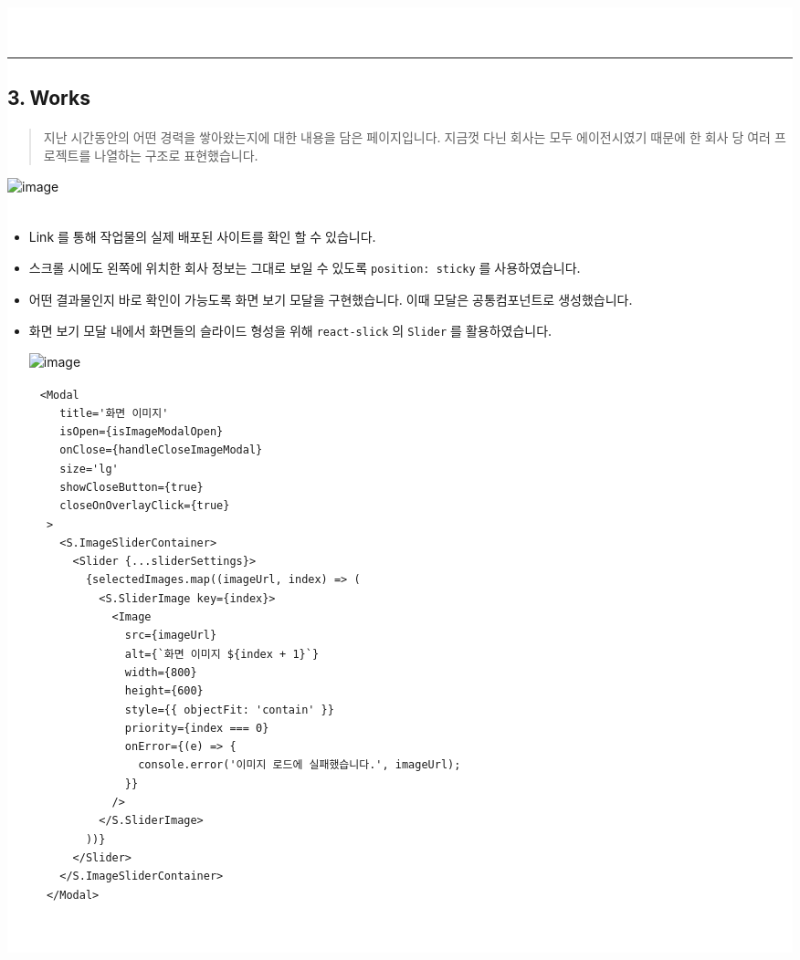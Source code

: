 <br>
<br>

---

## 3. Works
>지난 시간동안의 어떤 경력을 쌓아왔는지에 대한 내용을 담은 페이지입니다. 
지금껏 다닌 회사는 모두 에이전시였기 때문에 한 회사 당 여러 프로젝트를 나열하는 구조로 표현했습니다.

<img width="1451" height="825" alt="image" src="https://github.com/user-attachments/assets/d72657b3-391f-4aab-b49a-6698157c7f11" />

<br>
<br>

- Link 를 통해 작업물의 실제 배포된 사이트를 확인 할 수 있습니다.
- 스크롤 시에도 왼쪽에 위치한 회사 정보는 그대로 보일 수 있도록 `position: sticky` 를 사용하였습니다.
- 어떤 결과물인지 바로 확인이 가능도록 화면 보기 모달을 구현했습니다. 이때 모달은 공통컴포넌트로 생성했습니다.
- 화면 보기 모달 내에서 화면들의 슬라이드 형성을 위해 `react-slick` 의 `Slider` 를 활용하였습니다.

  <img width="1449" height="816" alt="image" src="https://github.com/user-attachments/assets/5fb57fc7-7ed4-4a08-946d-a033ce735a52" />

```
     <Modal
        title='화면 이미지'
        isOpen={isImageModalOpen}
        onClose={handleCloseImageModal}
        size='lg'
        showCloseButton={true}
        closeOnOverlayClick={true}
      >
        <S.ImageSliderContainer>
          <Slider {...sliderSettings}>
            {selectedImages.map((imageUrl, index) => (
              <S.SliderImage key={index}>
                <Image
                  src={imageUrl}
                  alt={`화면 이미지 ${index + 1}`}
                  width={800}
                  height={600}
                  style={{ objectFit: 'contain' }}
                  priority={index === 0}
                  onError={(e) => {
                    console.error('이미지 로드에 실패했습니다.', imageUrl);
                  }}
                />
              </S.SliderImage>
            ))}
          </Slider>
        </S.ImageSliderContainer>
      </Modal>
```

<br>
<br>
